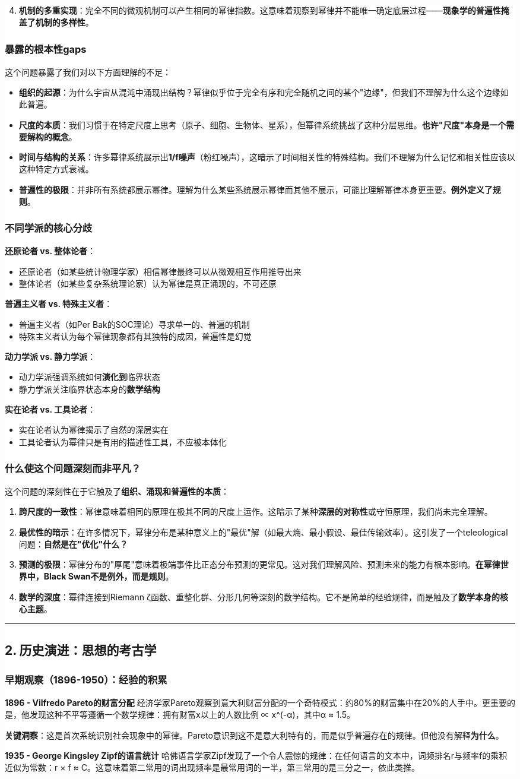 4. **机制的多重实现**：完全不同的微观机制可以产生相同的幂律指数。这意味着观察到幂律并不能唯一确定底层过程——**现象学的普遍性掩盖了机制的多样性**。

### 暴露的根本性gaps

这个问题暴露了我们对以下方面理解的不足：

- **组织的起源**：为什么宇宙从混沌中涌现出结构？幂律似乎位于完全有序和完全随机之间的某个"边缘"，但我们不理解为什么这个边缘如此普遍。

- **尺度的本质**：我们习惯于在特定尺度上思考（原子、细胞、生物体、星系），但幂律系统挑战了这种分层思维。**也许"尺度"本身是一个需要解构的概念**。

- **时间与结构的关系**：许多幂律系统展示出**1/f噪声**（粉红噪声），这暗示了时间相关性的特殊结构。我们不理解为什么记忆和相关性应该以这种特定方式衰减。

- **普遍性的极限**：并非所有系统都展示幂律。理解为什么某些系统展示幂律而其他不展示，可能比理解幂律本身更重要。**例外定义了规则**。

### 不同学派的核心分歧

**还原论者 vs. 整体论者**：
- 还原论者（如某些统计物理学家）相信幂律最终可以从微观相互作用推导出来
- 整体论者（如某些复杂系统理论家）认为幂律是真正涌现的，不可还原

**普遍主义者 vs. 特殊主义者**：
- 普遍主义者（如Per Bak的SOC理论）寻求单一的、普遍的机制
- 特殊主义者认为每个幂律现象都有其独特的成因，普遍性是幻觉

**动力学派 vs. 静力学派**：
- 动力学派强调系统如何**演化到**临界状态
- 静力学派关注临界状态本身的**数学结构**

**实在论者 vs. 工具论者**：
- 实在论者认为幂律揭示了自然的深层实在
- 工具论者认为幂律只是有用的描述性工具，不应被本体化

### 什么使这个问题深刻而非平凡？

这个问题的深刻性在于它触及了**组织、涌现和普遍性的本质**：

1. **跨尺度的一致性**：幂律意味着相同的原理在极其不同的尺度上运作。这暗示了某种**深层的对称性**或守恒原理，我们尚未完全理解。

2. **最优性的暗示**：在许多情况下，幂律分布是某种意义上的"最优"解（如最大熵、最小假设、最佳传输效率）。这引发了一个teleological问题：**自然是在"优化"什么？**

3. **预测的极限**：幂律分布的"厚尾"意味着极端事件比正态分布预测的更常见。这对我们理解风险、预测未来的能力有根本影响。**在幂律世界中，Black Swan不是例外，而是规则**。

4. **数学的深度**：幂律连接到Riemann ζ函数、重整化群、分形几何等深刻的数学结构。它不是简单的经验规律，而是触及了**数学本身的核心主题**。

---

## 2. 历史演进：思想的考古学

### 早期观察（1896-1950）：经验的积累

**1896 - Vilfredo Pareto的财富分配**
经济学家Pareto观察到意大利财富分配的一个奇特模式：约80%的财富集中在20%的人手中。更重要的是，他发现这种不平等遵循一个数学规律：拥有财富x以上的人数比例 ∝ x^(-α)，其中α ≈ 1.5。

**关键洞察**：这是首次系统识别社会现象中的幂律。Pareto意识到这不是意大利特有的，而是似乎普遍存在的规律。但他没有解释**为什么**。

**1935 - George Kingsley Zipf的语言统计**
哈佛语言学家Zipf发现了一个令人震惊的规律：在任何语言的文本中，词频排名r与频率f的乘积近似为常数：r × f ≈ C。这意味着第二常用的词出现频率是最常用词的一半，第三常用的是三分之一，依此类推。
